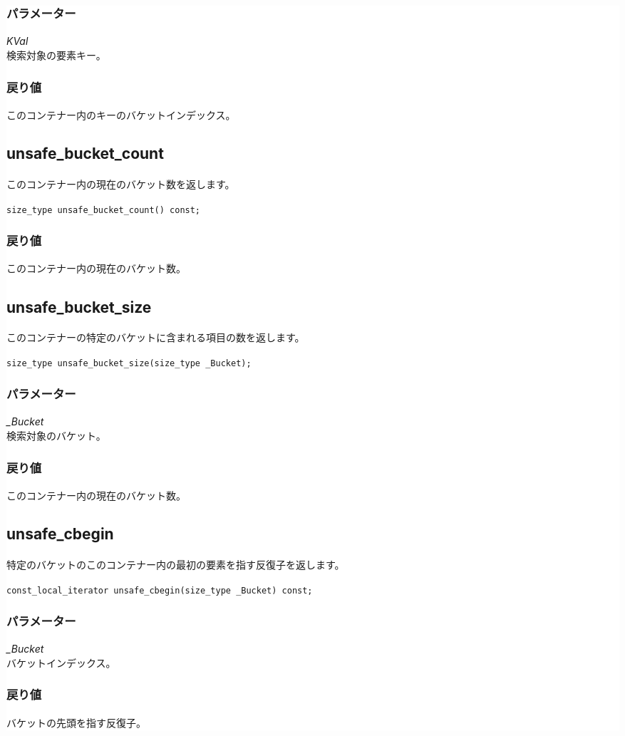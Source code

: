 ### <a name="parameters"></a>パラメーター

*KVal*<br/>
検索対象の要素キー。

### <a name="return-value"></a>戻り値

このコンテナー内のキーのバケットインデックス。

##  <a name="unsafe_bucket_count"></a>unsafe_bucket_count

このコンテナー内の現在のバケット数を返します。

```
size_type unsafe_bucket_count() const;
```

### <a name="return-value"></a>戻り値

このコンテナー内の現在のバケット数。

##  <a name="unsafe_bucket_size"></a> unsafe_bucket_size

このコンテナーの特定のバケットに含まれる項目の数を返します。

```
size_type unsafe_bucket_size(size_type _Bucket);
```

### <a name="parameters"></a>パラメーター

*_Bucket*<br/>
検索対象のバケット。

### <a name="return-value"></a>戻り値

このコンテナー内の現在のバケット数。

##  <a name="unsafe_cbegin"></a>unsafe_cbegin

特定のバケットのこのコンテナー内の最初の要素を指す反復子を返します。

```
const_local_iterator unsafe_cbegin(size_type _Bucket) const;
```

### <a name="parameters"></a>パラメーター

*_Bucket*<br/>
バケットインデックス。

### <a name="return-value"></a>戻り値

バケットの先頭を指す反復子。
